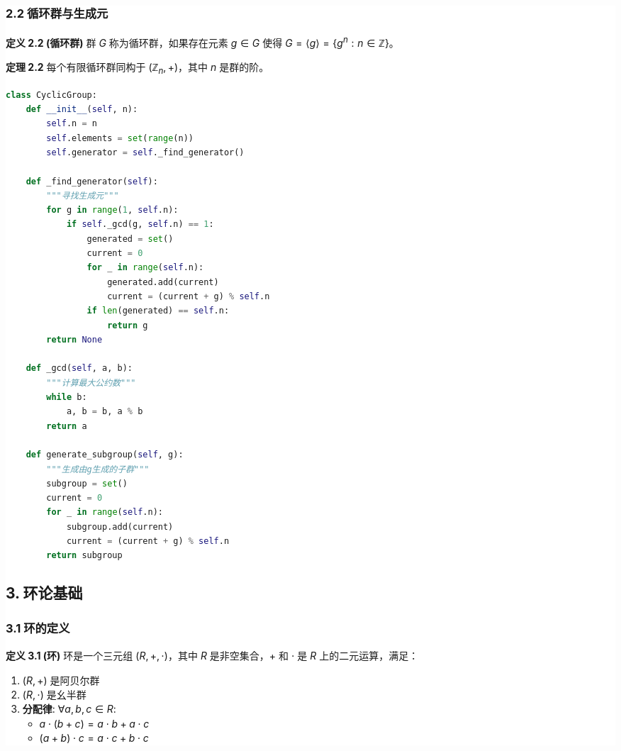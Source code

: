 ```python
```

### 2.2 循环群与生成元

**定义 2.2 (循环群)** 群 $G$ 称为循环群，如果存在元素 $g \in G$ 使得 $G = \langle g \rangle = \{g^n : n \in \mathbb{Z}\}$。

**定理 2.2** 每个有限循环群同构于 $(\mathbb{Z}_n, +)$，其中 $n$ 是群的阶。

```python
class CyclicGroup:
    def __init__(self, n):
        self.n = n
        self.elements = set(range(n))
        self.generator = self._find_generator()
    
    def _find_generator(self):
        """寻找生成元"""
        for g in range(1, self.n):
            if self._gcd(g, self.n) == 1:
                generated = set()
                current = 0
                for _ in range(self.n):
                    generated.add(current)
                    current = (current + g) % self.n
                if len(generated) == self.n:
                    return g
        return None
    
    def _gcd(self, a, b):
        """计算最大公约数"""
        while b:
            a, b = b, a % b
        return a
    
    def generate_subgroup(self, g):
        """生成由g生成的子群"""
        subgroup = set()
        current = 0
        for _ in range(self.n):
            subgroup.add(current)
            current = (current + g) % self.n
        return subgroup
```

## 3. 环论基础

### 3.1 环的定义

**定义 3.1 (环)** 环是一个三元组 $(R, +, \cdot)$，其中 $R$ 是非空集合，$+$ 和 $\cdot$ 是 $R$ 上的二元运算，满足：

1. $(R, +)$ 是阿贝尔群
2. $(R, \cdot)$ 是幺半群
3. **分配律**: $\forall a, b, c \in R$:
   - $a \cdot (b + c) = a \cdot b + a \cdot c$
   - $(a + b) \cdot c = a \cdot c + b \cdot c$
